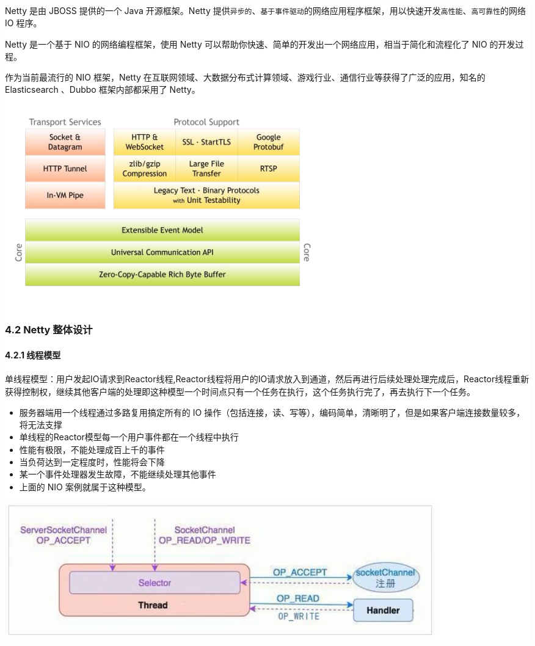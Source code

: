 Netty 是由 JBOSS 提供的一个 Java 开源框架。Netty 提供`异步的`、`基于事件驱动`的网络应用程序框架，用以快速开发`高性能`、`高可靠性`的网络 IO 程序。

Netty 是一个基于 NIO 的网络编程框架，使用 Netty 可以帮助你快速、简单的开发出一个网络应用，相当于简化和流程化了 NIO 的开发过程。

作为当前最流行的 NIO 框架，Netty 在互联网领域、大数据分布式计算领域、游戏行业、通信行业等获得了广泛的应用，知名的 Elasticsearch 、Dubbo 框架内部都采用了 Netty。

![Netty架构](assets/Netty架构.png)

### 4.2 Netty 整体设计
#### 4.2.1 线程模型

单线程模型：用户发起IO请求到Reactor线程,Reactor线程将用户的IO请求放入到通道，然后再进行后续处理处理完成后，Reactor线程重新获得控制权，继续其他客户端的处理即这种模型一个时间点只有一个任务在执行，这个任务执行完了，再去执行下一个任务。
- 服务器端用一个线程通过多路复用搞定所有的 IO 操作（包括连接，读、写等），编码简单，清晰明了，但是如果客户端连接数量较多，将无法支撑
- 单线程的Reactor模型每一个用户事件都在一个线程中执行
- 性能有极限，不能处理成百上千的事件
- 当负荷达到一定程度时，性能将会下降
- 某一个事件处理器发生故障，不能继续处理其他事件
- 上面的 NIO 案例就属于这种模型。

![单线程模型](assets/单线程模型.png)
